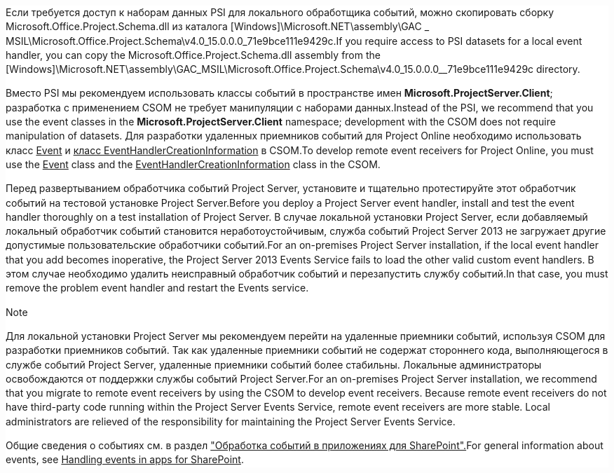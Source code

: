 <span data-ttu-id="b8313-323">Если требуется доступ к наборам данных PSI для локального обработщика событий, можно скопировать сборку Microsoft.Office.Project.Schema.dll из каталога [Windows]\Microsoft.NET\assembly\GAC \_ MSIL\Microsoft.Office.Project.Schema\v4.0_15.0.0.0_71e9bce111e9429c.</span><span class="sxs-lookup"><span data-stu-id="b8313-323">If you require access to PSI datasets for a local event handler, you can copy the Microsoft.Office.Project.Schema.dll assembly from the [Windows]\Microsoft.NET\assembly\GAC\_MSIL\Microsoft.Office.Project.Schema\v4.0_15.0.0.0__71e9bce111e9429c directory.</span></span> 

<span data-ttu-id="b8313-324">Вместо PSI мы рекомендуем использовать классы событий в пространстве имен **Microsoft.ProjectServer.Client**; разработка с применением CSOM не требует манипуляции с наборами данных.</span><span class="sxs-lookup"><span data-stu-id="b8313-324">Instead of the PSI, we recommend that you use the event classes in the **Microsoft.ProjectServer.Client** namespace; development with the CSOM does not require manipulation of datasets.</span></span> <span data-ttu-id="b8313-325">Для разработки удаленных приемников событий для Project Online необходимо использовать класс [Event](https://msdn.microsoft.com/library/Microsoft.ProjectServer.Client.Event.aspx) и [класс EventHandlerCreationInformation](https://msdn.microsoft.com/library/Microsoft.ProjectServer.Client.EventHandlerCreationInformation.aspx) в CSOM.</span><span class="sxs-lookup"><span data-stu-id="b8313-325">To develop remote event receivers for Project Online, you must use the [Event](https://msdn.microsoft.com/library/Microsoft.ProjectServer.Client.Event.aspx) class and the [EventHandlerCreationInformation](https://msdn.microsoft.com/library/Microsoft.ProjectServer.Client.EventHandlerCreationInformation.aspx) class in the CSOM.</span></span> 
  
<span data-ttu-id="b8313-326">Перед развертыванием обработчика событий Project Server, установите и тщательно протестируйте этот обработчик событий на тестовой установке Project Server.</span><span class="sxs-lookup"><span data-stu-id="b8313-326">Before you deploy a Project Server event handler, install and test the event handler thoroughly on a test installation of Project Server.</span></span> <span data-ttu-id="b8313-327">В случае локальной установки Project Server, если добавляемый локальный обработчик событий становится неработоустойчивым, служба событий Project Server 2013 не загружает другие допустимые пользовательские обработчики событий.</span><span class="sxs-lookup"><span data-stu-id="b8313-327">For an on-premises Project Server installation, if the local event handler that you add becomes inoperative, the Project Server 2013 Events Service fails to load the other valid custom event handlers.</span></span> <span data-ttu-id="b8313-328">В этом случае необходимо удалить неисправный обработчик событий и перезапустить службу событий.</span><span class="sxs-lookup"><span data-stu-id="b8313-328">In that case, you must remove the problem event handler and restart the Events service.</span></span>
  
> [!NOTE]
> <span data-ttu-id="b8313-p153">Для локальной установки Project Server мы рекомендуем перейти на удаленные приемники событий, используя CSOM для разработки приемников событий. Так как удаленные приемники событий не содержат стороннего кода, выполняющегося в службе событий Project Server, удаленные приемники событий более стабильны. Локальные администраторы освобождаются от поддержки службы событий Project Server.</span><span class="sxs-lookup"><span data-stu-id="b8313-p153">For an on-premises Project Server installation, we recommend that you migrate to remote event receivers by using the CSOM to develop event receivers. Because remote event receivers do not have third-party code running within the Project Server Events Service, remote event receivers are more stable. Local administrators are relieved of the responsibility for maintaining the Project Server Events Service.</span></span> 
  
<span data-ttu-id="b8313-332">Общие сведения о событиях см. в раздел ["Обработка событий в приложениях для SharePoint".](https://msdn.microsoft.com/library/jj220048%28office.15%29.aspx)</span><span class="sxs-lookup"><span data-stu-id="b8313-332">For general information about events, see [Handling events in apps for SharePoint](https://msdn.microsoft.com/library/jj220048%28office.15%29.aspx).</span></span> 
  